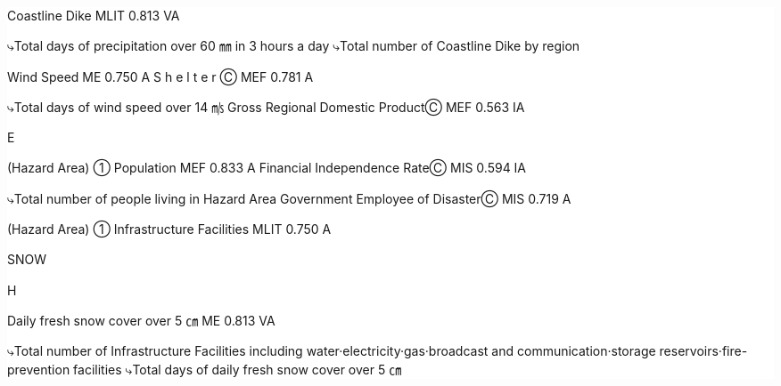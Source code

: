 Coastline Dike 
MLIT 0.813 
VA 

⤷Total days of precipitation over 60 ㎜ in 3 hours a day 
⤷Total number of Coastline Dike by region 

Wind Speed 
ME 
0.750 
A 
S h e l t e r Ⓒ 
MEF 
0.781 
A 

⤷Total days of wind speed over 14 ㎧ 
Gross Regional Domestic ProductⒸ 
MEF 
0.563 
IA 

E 

(Hazard Area) ① Population 
MEF 
0.833 
A 
Financial Independence RateⒸ 
MIS 
0.594 
IA 

⤷Total number of people living in Hazard Area 
Government Employee of DisasterⒸ 
MIS 
0.719 
A 

(Hazard Area) ① Infrastructure Facilities 
MLIT 0.750 
A 

SNOW 

H 

Daily fresh snow cover over 5 ㎝ 
ME 
0.813 
VA 

⤷Total number of Infrastructure Facilities including water·electricity·gas·broadcast 
and communication·storage reservoirs·fire-prevention facilities 
⤷Total days of daily fresh snow cover over 5 ㎝ 
